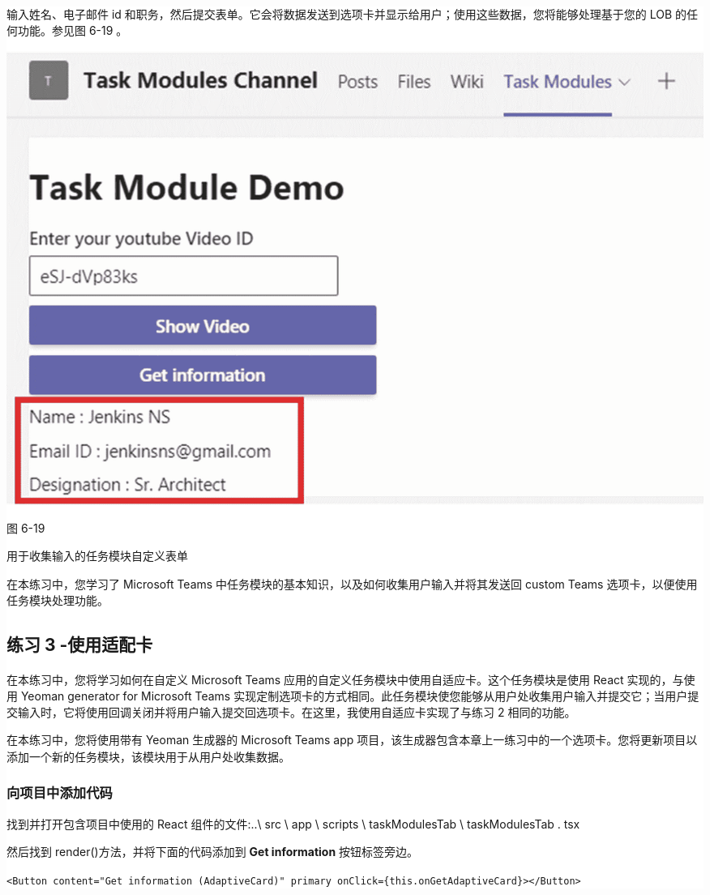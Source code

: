 输入姓名、电子邮件 id 和职务，然后提交表单。它会将数据发送到选项卡并显示给用户；使用这些数据，您将能够处理基于您的 LOB 的任何功能。参见图 6-19 。

![img/502225_1_En_6_Fig19_HTML.jpg](img/502225_1_En_6_Fig19_HTML.jpg)

图 6-19

用于收集输入的任务模块自定义表单

在本练习中，您学习了 Microsoft Teams 中任务模块的基本知识，以及如何收集用户输入并将其发送回 custom Teams 选项卡，以便使用任务模块处理功能。

## 练习 3 -使用适配卡

在本练习中，您将学习如何在自定义 Microsoft Teams 应用的自定义任务模块中使用自适应卡。这个任务模块是使用 React 实现的，与使用 Yeoman generator for Microsoft Teams 实现定制选项卡的方式相同。此任务模块使您能够从用户处收集用户输入并提交它；当用户提交输入时，它将使用回调关闭并将用户输入提交回选项卡。在这里，我使用自适应卡实现了与练习 2 相同的功能。

在本练习中，您将使用带有 Yeoman 生成器的 Microsoft Teams app 项目，该生成器包含本章上一练习中的一个选项卡。您将更新项目以添加一个新的任务模块，该模块用于从用户处收集数据。

### 向项目中添加代码

找到并打开包含项目中使用的 React 组件的文件:..\ src \ app \ scripts \ taskModulesTab \ taskModulesTab . tsx

然后找到 render()方法，并将下面的代码添加到 **Get information** 按钮标签旁边。

```
<Button content="Get information (AdaptiveCard)" primary onClick={this.onGetAdaptiveCard}></Button>

```
